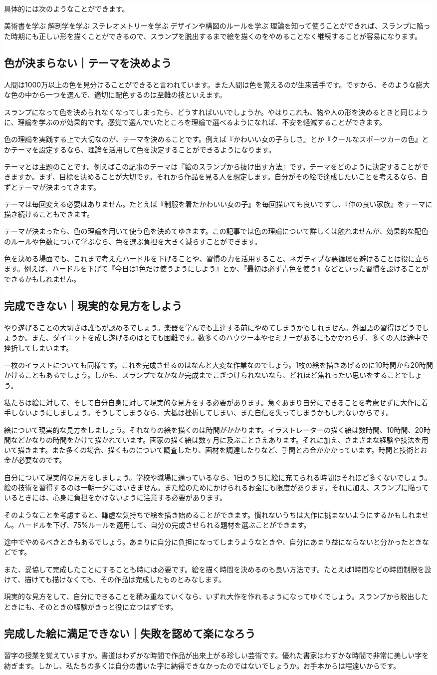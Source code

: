 具体的には次のようなことができます。

美術書を学ぶ
解剖学を学ぶ
ステレオメトリーを学ぶ
デザインや構図のルールを学ぶ
理論を知って使うことができれば、スランプに陥った時期にも正しい形を描くことができるので、スランプを脱出するまで絵を描くのをやめることなく継続することが容易になります。

## 色が決まらない｜テーマを決めよう

人間は1000万以上の色を見分けることができると言われています。また人間は色を覚えるのが生来苦手です。ですから、そのような膨大な色の中から一つを選んで、適切に配色するのは至難の技といえます。

スランプになって色を決められなくなってしまったら、どうすればいいでしょうか。やはりこれも、物や人の形を決めるときと同じように、理論を学ぶのが効果的です。感覚で選んでいたところを理論で選べるようになれば、不安を軽減することができます。

色の理論を実践する上で大切なのが、テーマを決めることです。例えば『かわいい女の子らしさ』とか『クールなスポーツカーの色』とかテーマを設定するなら、理論を活用して色を決定することができるようになります。

テーマとは主題のことです。例えばこの記事のテーマは『絵のスランプから抜け出す方法』です。テーマをどのように決定することができますか。まず、目標を決めることが大切です。それから作品を見る人を想定します。自分がその絵で達成したいことを考えるなら、自ずとテーマが決まってきます。

テーマは毎回変える必要はありません。たとえば『制服を着たかわいい女の子』を毎回描いても良いですし、『仲の良い家族』をテーマに描き続けることもできます。

テーマが決まったら、色の理論を用いて使う色を決めてゆきます。この記事では色の理論について詳しくは触れませんが、効果的な配色のルールや色数について学ぶなら、色を選ぶ負担を大きく減らすことができます。

色を決める場面でも、これまで考えたハードルを下げることや、習慣の力を活用すること、ネガティブな悪循環を避けることは役に立ちます。例えば、ハードルを下げて『今日は1色だけ使うようにしよう』とか、『最初は必ず青色を使う』などといった習慣を設けることができるかもしれません。

## 完成できない｜現実的な見方をしよう

やり遂げることの大切さは誰もが認めるでしょう。楽器を学んでも上達する前にやめてしまうかもしれません。外国語の習得はどうでしょうか。また、ダイエットを成し遂げるのはとても困難です。数多くのハウツー本やセミナーがあるにもかかわらず、多くの人は途中で挫折してしまいます。

一枚のイラストについても同様です。これを完成させるのはなんと大変な作業なのでしょう。1枚の絵を描きあげるのに10時間から20時間かけることもあるでしょう。しかも、スランプでなかなか完成までこぎつけられないなら、どれほど焦れったい思いをすることでしょう。

私たちは絵に対して、そして自分自身に対して現実的な見方をする必要があります。急ぐあまり自分にできることを考慮せずに大作に着手しないようにしましょう。そうしてしまうなら、大抵は挫折してしまい、また自信を失ってしまうかもしれないからです。

絵について現実的な見方をしましょう。それなりの絵を描くのは時間がかかります。イラストレーターの描く絵は数時間、10時間、20時間などかなりの時間をかけて描かれています。画家の描く絵は数ヶ月に及ぶことさえあります。それに加え、さまざまな経験や技法を用いて描きます。また多くの場合、描くものについて調査したり、画材を調達したりなど、手間とお金がかかっています。時間と技術とお金が必要なのです。

自分について現実的な見方をしましょう。学校や職場に通っているなら、1日のうちに絵に充てられる時間はそれほど多くないでしょう。絵の技術を習得するのは一朝一夕にはいきません。また絵のためにかけられるお金にも限度があります。それに加え、スランプに陥っているときには、心身に負担をかけないように注意する必要があります。

そのようなことを考慮すると、謙虚な気持ちで絵を描き始めることができます。慣れないうちは大作に挑まないようにするかもしれません。ハードルを下げ、75%ルールを適用して、自分の完成させられる題材を選ぶことができます。

途中でやめるべきときもあるでしょう。あまりに自分に負担になってしまうようなときや、自分にあまり益にならないと分かったときなどです。

また、妥協して完成したことにすることも時には必要です。絵を描く時間を決めるのも良い方法です。たとえば1時間などの時間制限を設けて、描けても描けなくても、その作品は完成したものとみなします。

現実的な見方をして、自分にできることを積み重ねていくなら、いずれ大作を作れるようになってゆくでしょう。スランプから脱出したときにも、そのときの経験がきっと役に立つはずです。

## 完成した絵に満足できない｜失敗を認めて楽になろう

習字の授業を覚えていますか。書道はわずかな時間で作品が出来上がる珍しい芸術です。優れた書家はわずかな時間で非常に美しい字を紡ぎます。しかし、私たちの多くは自分の書いた字に納得できなかったのではないでしょうか。お手本からは程遠いからです。
